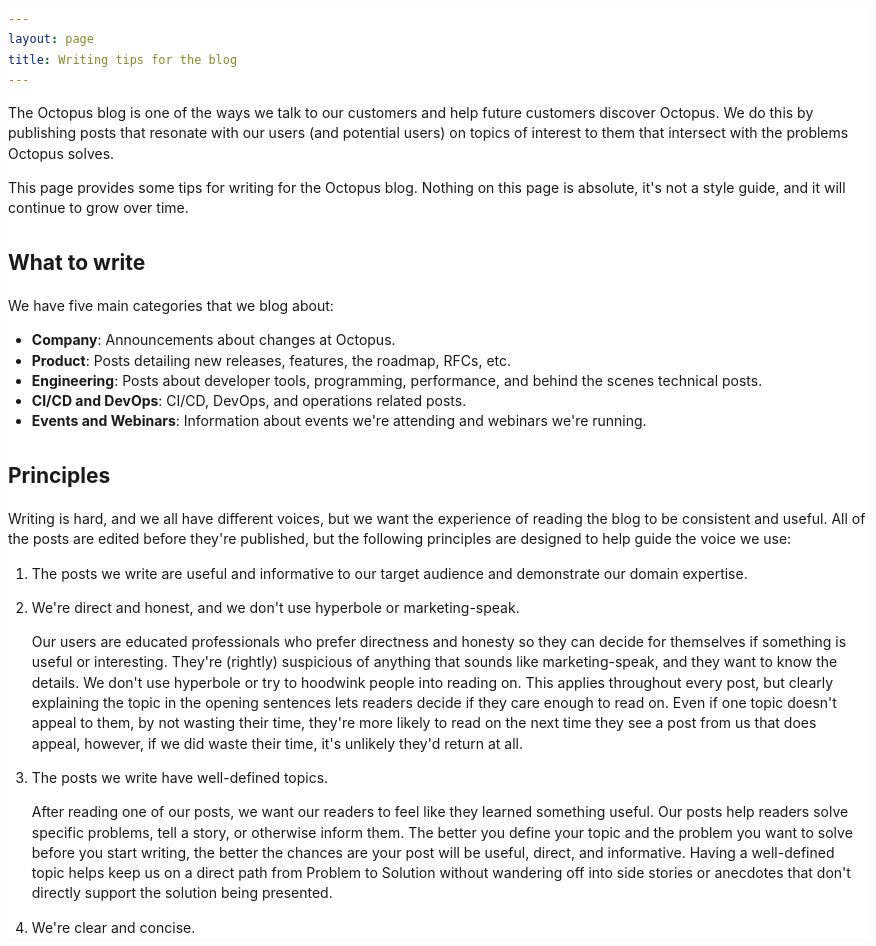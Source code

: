 ```yaml
---
layout: page
title: Writing tips for the blog
---
```

 
The Octopus blog is one of the ways we talk to our customers and help future customers discover Octopus. We do this by publishing posts that resonate with our users (and potential users) on topics of interest to them that intersect with the problems Octopus solves.

This page provides some tips for writing for the Octopus blog. Nothing on this page is absolute, it's not a style guide, and it will continue to grow over time.

## What to write

We have five main categories that we blog about:

- **Company**: Announcements about changes at Octopus.
- **Product**: Posts detailing new releases, features, the roadmap, RFCs, etc.
- **Engineering**: Posts about developer tools, programming, performance, and behind the scenes technical posts.
- **CI/CD and DevOps**: CI/CD, DevOps, and operations related posts.
- **Events and Webinars**: Information about events we're attending and webinars we're running.

## Principles

Writing is hard, and we all have different voices, but we want the experience of reading the blog to be consistent and useful. All of the posts are edited before they're published, but the following principles are designed to help guide the voice we use:

1. The posts we write are useful and informative to our target audience and demonstrate our domain expertise.

1. We're direct and honest, and we don't use hyperbole or marketing-speak.

    Our users are educated professionals who prefer directness and honesty so they can decide for themselves if something is useful or interesting. They're (rightly) suspicious of anything that sounds like marketing-speak, and they want to know the details. We don't use hyperbole or try to hoodwink people into reading on. This applies throughout every post, but clearly explaining the topic in the opening sentences lets readers decide if they care enough to read on. Even if one topic doesn't appeal to them, by not wasting their time, they're more likely to read on the next time they see a post from us that does appeal, however, if we did waste their time, it's unlikely they'd return at all.

1. The posts we write have well-defined topics.

    After reading one of our posts, we want our readers to feel like they learned something useful. Our posts help readers solve specific problems, tell a story, or otherwise inform them. The better you define your topic and the problem you want to solve before you start writing, the better the chances are your post will be useful, direct, and informative. Having a well-defined topic helps keep us on a direct path from Problem to Solution without wandering off into side stories or anecdotes that don't directly support the solution being presented.

1. We're clear and concise.
